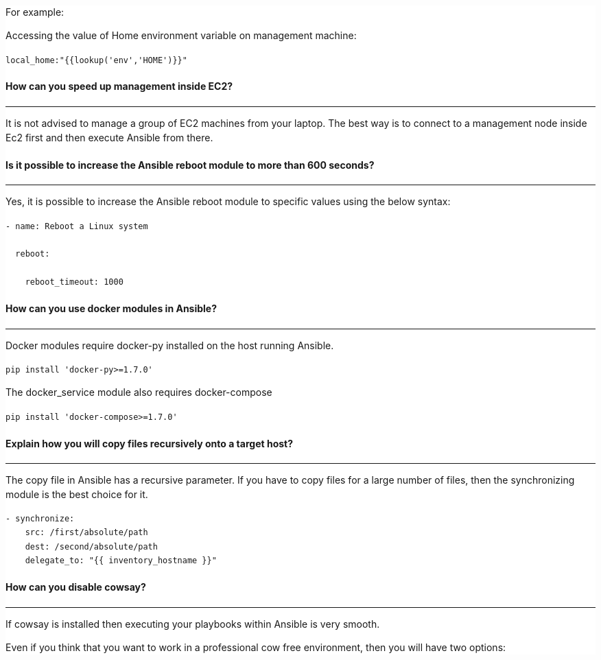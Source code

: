 For example:

Accessing the value of Home environment variable on management machine:
```
local_home:"{{lookup('env','HOME')}}"
```
#### How can you speed up management inside EC2?
---
It is not advised to manage a group of EC2 machines from your laptop. The best way is to connect to a management node inside Ec2 first and then execute Ansible from there.

#### Is it possible to increase the Ansible reboot module to more than 600 seconds?
---
Yes, it is possible to increase the Ansible reboot module to specific values using the below syntax:
```
- name: Reboot a Linux system 

  reboot:

    reboot_timeout: 1000
```

#### How can you use docker modules in Ansible?
---
Docker modules require docker-py installed on the host running Ansible. 
```
pip install 'docker-py>=1.7.0'
```
The docker_service module also requires docker-compose
```
pip install 'docker-compose>=1.7.0'
```

#### Explain how you will copy files recursively onto a target host?
---
The copy file in Ansible has a recursive parameter. If you have to copy files for a large number of files, then the synchronizing module is the best choice for it.
```
- synchronize:
    src: /first/absolute/path
    dest: /second/absolute/path
    delegate_to: "{{ inventory_hostname }}"
```

#### How can you disable cowsay?
---
If cowsay is installed then executing your playbooks within Ansible is very smooth.

Even if you think that you want to work in a professional cow free environment, then you will have two options:
